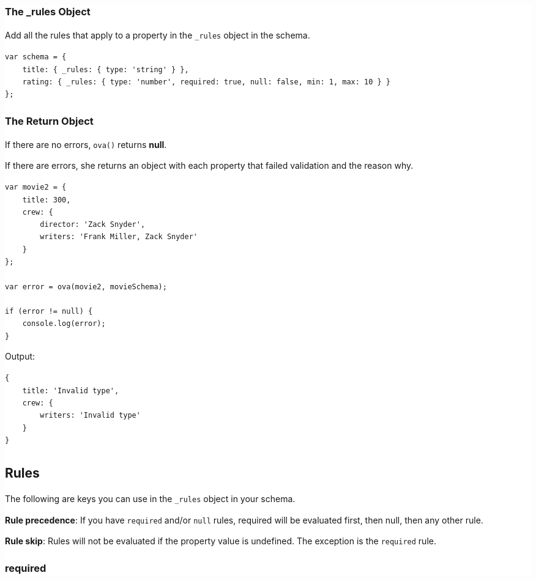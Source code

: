 ### The \_rules Object

Add all the rules that apply to a property in the `_rules` object in the schema.

```
var schema = {
	title: { _rules: { type: 'string' } },
	rating: { _rules: { type: 'number', required: true, null: false, min: 1, max: 10 } }
};
```

### The Return Object

If there are no errors, `ova()` returns **null**.

If there are errors, she returns an object with each property that failed validation and the reason why.

```
var movie2 = {
	title: 300,
	crew: {
		director: 'Zack Snyder',
		writers: 'Frank Miller, Zack Snyder'
	}
};

var error = ova(movie2, movieSchema);

if (error != null) {
	console.log(error);
}
```

Output:

```
{
	title: 'Invalid type',
	crew: {
		writers: 'Invalid type'
	}
}
```

## Rules

The following are keys you can use in the `_rules` object in your schema.

**Rule precedence**: If you have `required` and/or `null` rules, required will be evaluated first, then null, then any other rule.

**Rule skip**: Rules will not be evaluated if the property value is undefined. The exception is the `required` rule.

### required
